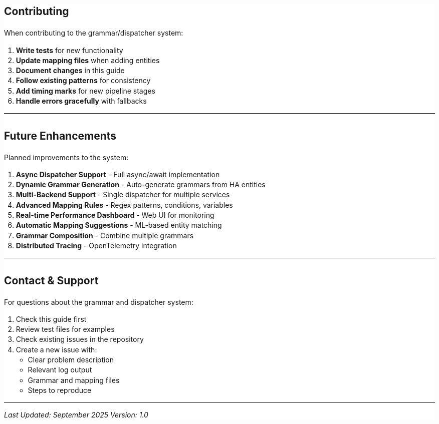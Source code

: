 
## Contributing

When contributing to the grammar/dispatcher system:

1. **Write tests** for new functionality
2. **Update mapping files** when adding entities
3. **Document changes** in this guide
4. **Follow existing patterns** for consistency
5. **Add timing marks** for new pipeline stages
6. **Handle errors gracefully** with fallbacks

---

## Future Enhancements

Planned improvements to the system:

1. **Async Dispatcher Support** - Full async/await implementation
2. **Dynamic Grammar Generation** - Auto-generate grammars from HA entities
3. **Multi-Backend Support** - Single dispatcher for multiple services
4. **Advanced Mapping Rules** - Regex patterns, conditions, variables
5. **Real-time Performance Dashboard** - Web UI for monitoring
6. **Automatic Mapping Suggestions** - ML-based entity matching
7. **Grammar Composition** - Combine multiple grammars
8. **Distributed Tracing** - OpenTelemetry integration

---

## Contact & Support

For questions about the grammar and dispatcher system:

1. Check this guide first
2. Review test files for examples
3. Check existing issues in the repository
4. Create a new issue with:
   - Clear problem description
   - Relevant log output
   - Grammar and mapping files
   - Steps to reproduce

---

*Last Updated: September 2025*
*Version: 1.0*